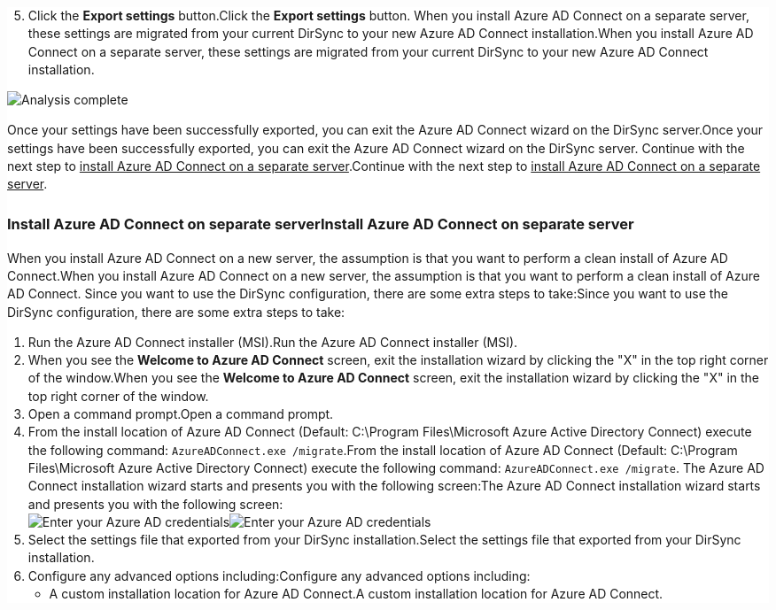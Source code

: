 5. <span data-ttu-id="ab4de-214">Click the **Export settings** button.</span><span class="sxs-lookup"><span data-stu-id="ab4de-214">Click the **Export settings** button.</span></span> <span data-ttu-id="ab4de-215">When you install Azure AD Connect on a separate server, these settings are migrated from your current DirSync to your new Azure AD Connect installation.</span><span class="sxs-lookup"><span data-stu-id="ab4de-215">When you install Azure AD Connect on a separate server, these settings are migrated from your current DirSync to your new Azure AD Connect installation.</span></span>

![Analysis complete](https://docstestmedia1.blob.core.windows.net/azure-media/articles/active-directory/connect/media/active-directory-aadconnect-dirsync-upgrade-get-started/forceexport.png)

<span data-ttu-id="ab4de-217">Once your settings have been successfully exported, you can exit the Azure AD Connect wizard on the DirSync server.</span><span class="sxs-lookup"><span data-stu-id="ab4de-217">Once your settings have been successfully exported, you can exit the Azure AD Connect wizard on the DirSync server.</span></span> <span data-ttu-id="ab4de-218">Continue with the next step to [install Azure AD Connect on a separate server](#installation-of-azure-ad-connect-on-separate-server).</span><span class="sxs-lookup"><span data-stu-id="ab4de-218">Continue with the next step to [install Azure AD Connect on a separate server](#installation-of-azure-ad-connect-on-separate-server).</span></span>

### <a name="install-azure-ad-connect-on-separate-server"></a><span data-ttu-id="ab4de-219">Install Azure AD Connect on separate server</span><span class="sxs-lookup"><span data-stu-id="ab4de-219">Install Azure AD Connect on separate server</span></span>
<span data-ttu-id="ab4de-220">When you install Azure AD Connect on a new server, the assumption is that you want to perform a clean install of Azure AD Connect.</span><span class="sxs-lookup"><span data-stu-id="ab4de-220">When you install Azure AD Connect on a new server, the assumption is that you want to perform a clean install of Azure AD Connect.</span></span> <span data-ttu-id="ab4de-221">Since you want to use the DirSync configuration, there are some extra steps to take:</span><span class="sxs-lookup"><span data-stu-id="ab4de-221">Since you want to use the DirSync configuration, there are some extra steps to take:</span></span>

1. <span data-ttu-id="ab4de-222">Run the Azure AD Connect installer (MSI).</span><span class="sxs-lookup"><span data-stu-id="ab4de-222">Run the Azure AD Connect installer (MSI).</span></span>
2. <span data-ttu-id="ab4de-223">When you see the **Welcome to Azure AD Connect** screen, exit the installation wizard by clicking the "X" in the top right corner of the window.</span><span class="sxs-lookup"><span data-stu-id="ab4de-223">When you see the **Welcome to Azure AD Connect** screen, exit the installation wizard by clicking the "X" in the top right corner of the window.</span></span>
3. <span data-ttu-id="ab4de-224">Open a command prompt.</span><span class="sxs-lookup"><span data-stu-id="ab4de-224">Open a command prompt.</span></span>
4. <span data-ttu-id="ab4de-225">From the install location of Azure AD Connect (Default: C:\Program Files\Microsoft Azure Active Directory Connect) execute the following command: `AzureADConnect.exe /migrate`.</span><span class="sxs-lookup"><span data-stu-id="ab4de-225">From the install location of Azure AD Connect (Default: C:\Program Files\Microsoft Azure Active Directory Connect) execute the following command: `AzureADConnect.exe /migrate`.</span></span>
   <span data-ttu-id="ab4de-226">The Azure AD Connect installation wizard starts and presents you with the following screen:</span><span class="sxs-lookup"><span data-stu-id="ab4de-226">The Azure AD Connect installation wizard starts and presents you with the following screen:</span></span>  
   <span data-ttu-id="ab4de-227">![Enter your Azure AD credentials](https://docstestmedia1.blob.core.windows.net/azure-media/articles/active-directory/connect/media/active-directory-aadconnect-dirsync-upgrade-get-started/ImportSettings.png)</span><span class="sxs-lookup"><span data-stu-id="ab4de-227">![Enter your Azure AD credentials](https://docstestmedia1.blob.core.windows.net/azure-media/articles/active-directory/connect/media/active-directory-aadconnect-dirsync-upgrade-get-started/ImportSettings.png)</span></span>
5. <span data-ttu-id="ab4de-228">Select the settings file that exported from your DirSync installation.</span><span class="sxs-lookup"><span data-stu-id="ab4de-228">Select the settings file that exported from your DirSync installation.</span></span>
6. <span data-ttu-id="ab4de-229">Configure any advanced options including:</span><span class="sxs-lookup"><span data-stu-id="ab4de-229">Configure any advanced options including:</span></span>
   * <span data-ttu-id="ab4de-230">A custom installation location for Azure AD Connect.</span><span class="sxs-lookup"><span data-stu-id="ab4de-230">A custom installation location for Azure AD Connect.</span></span>